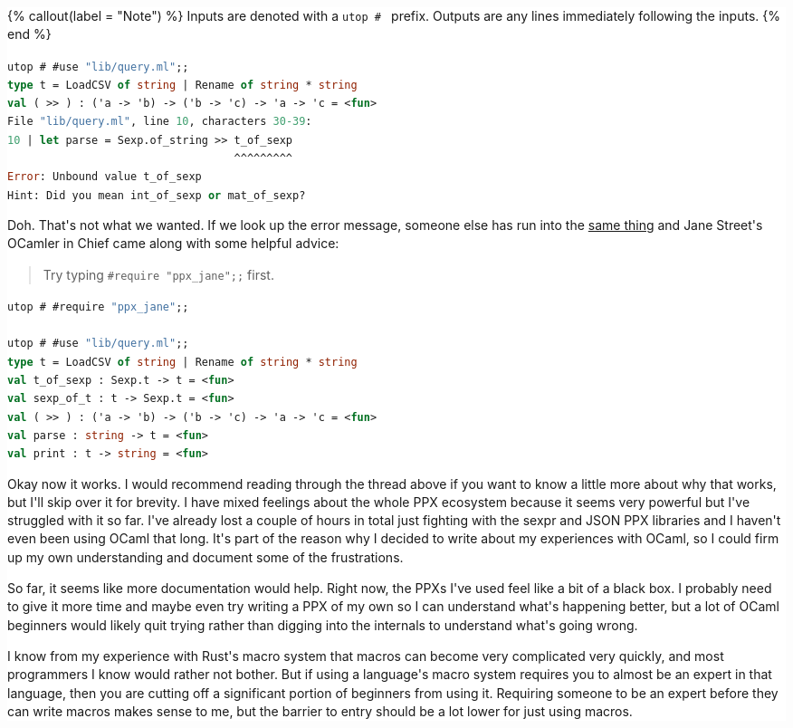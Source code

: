 {% callout(label = "Note") %}
Inputs are denoted with a `utop # ` prefix.
Outputs are any lines immediately following the inputs.
{% end %}

```ocaml
utop # #use "lib/query.ml";;
type t = LoadCSV of string | Rename of string * string
val ( >> ) : ('a -> 'b) -> ('b -> 'c) -> 'a -> 'c = <fun>
File "lib/query.ml", line 10, characters 30-39:
10 | let parse = Sexp.of_string >> t_of_sexp
                                   ^^^^^^^^^
Error: Unbound value t_of_sexp
Hint: Did you mean int_of_sexp or mat_of_sexp?
```

Doh. That's not what we wanted.
If we look up the error message, someone else has run into the [same thing](https://discuss.ocaml.org/t/no-t-of-sexp-generated-by-deriving-sexp/1999) and Jane Street's OCamler in Chief came along with some helpful advice:

> Try typing `#require "ppx_jane";;` first.

```ocaml
utop # #require "ppx_jane";;

utop # #use "lib/query.ml";;
type t = LoadCSV of string | Rename of string * string
val t_of_sexp : Sexp.t -> t = <fun>
val sexp_of_t : t -> Sexp.t = <fun>
val ( >> ) : ('a -> 'b) -> ('b -> 'c) -> 'a -> 'c = <fun>
val parse : string -> t = <fun>
val print : t -> string = <fun>
```

Okay now it works. I would recommend reading through the thread above if you want to know a little more about why that works, but I'll skip over it for brevity.
I have mixed feelings about the whole PPX ecosystem because it seems very powerful but I've struggled with it so far.
I've already lost a couple of hours in total just fighting with the sexpr and JSON PPX libraries and I haven't even been using OCaml that long.
It's part of the reason why I decided to write about my experiences with OCaml, so I could firm up my own understanding and document some of the frustrations.

So far, it seems like more documentation would help. Right now, the PPXs I've used feel like a bit of a black box.
I probably need to give it more time and maybe even try writing a PPX of my own so I can understand what's happening better, but a lot of OCaml beginners would likely quit trying rather than digging into the internals to understand what's going wrong.

I know from my experience with Rust's macro system that macros can become very complicated very quickly, and most programmers I know would rather not bother.
But if using a language's macro system requires you to almost be an expert in that language, then you are cutting off a significant portion of beginners from using it.
Requiring someone to be an expert before they can write macros makes sense to me, but the barrier to entry should be a lot lower for just using macros.
